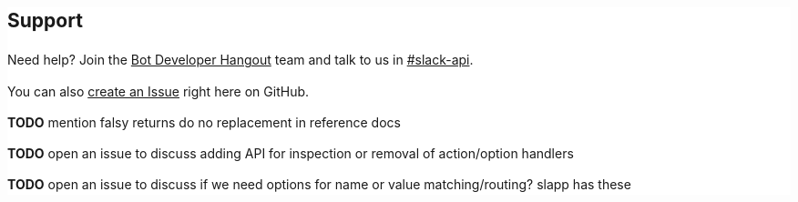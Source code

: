 ## Support

Need help? Join the [Bot Developer Hangout](http://dev4slack.xoxco.com/) team and talk to us in
[#slack-api](https://dev4slack.slack.com/messages/slack-api/).

You can also [create an Issue](https://github.com/slackapi/node-slack-events-api/issues/new)
right here on GitHub.

**TODO** mention falsy returns do no replacement in reference docs

**TODO** open an issue to discuss adding API for inspection or removal of action/option handlers

**TODO** open an issue to discuss if we need options for name or value matching/routing? slapp has these
